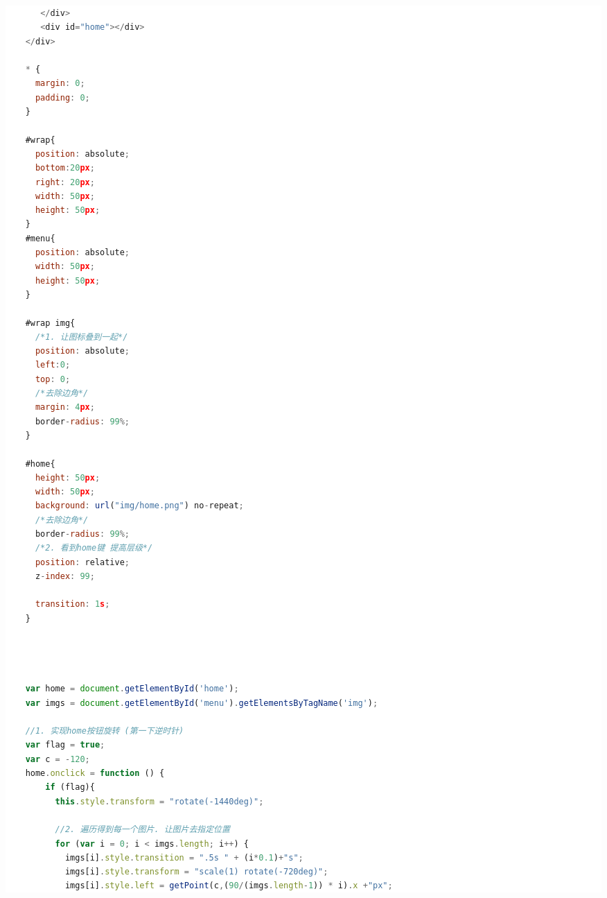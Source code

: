 ```js
       </div>
       <div id="home"></div>
    </div>

	* {
      margin: 0;
      padding: 0;
    }

    #wrap{
      position: absolute;
      bottom:20px;
      right: 20px;
      width: 50px;
      height: 50px;
    }
    #menu{
      position: absolute;
      width: 50px;
      height: 50px;
    }

    #wrap img{
      /*1. 让图标叠到一起*/
      position: absolute;
      left:0;
      top: 0;
      /*去除边角*/
      margin: 4px;
      border-radius: 99%;
    }

    #home{
      height: 50px;
      width: 50px;
      background: url("img/home.png") no-repeat;
      /*去除边角*/
      border-radius: 99%;
      /*2. 看到home键 提高层级*/
      position: relative;
      z-index: 99;

      transition: 1s;
    }




    var home = document.getElementById('home');
    var imgs = document.getElementById('menu').getElementsByTagName('img');

    //1. 实现home按钮旋转 (第一下逆时针)
    var flag = true;
    var c = -120;
    home.onclick = function () {
        if (flag){
          this.style.transform = "rotate(-1440deg)";

          //2. 遍历得到每一个图片. 让图片去指定位置
          for (var i = 0; i < imgs.length; i++) {
            imgs[i].style.transition = ".5s " + (i*0.1)+"s";
            imgs[i].style.transform = "scale(1) rotate(-720deg)";
            imgs[i].style.left = getPoint(c,(90/(imgs.length-1)) * i).x +"px";
```